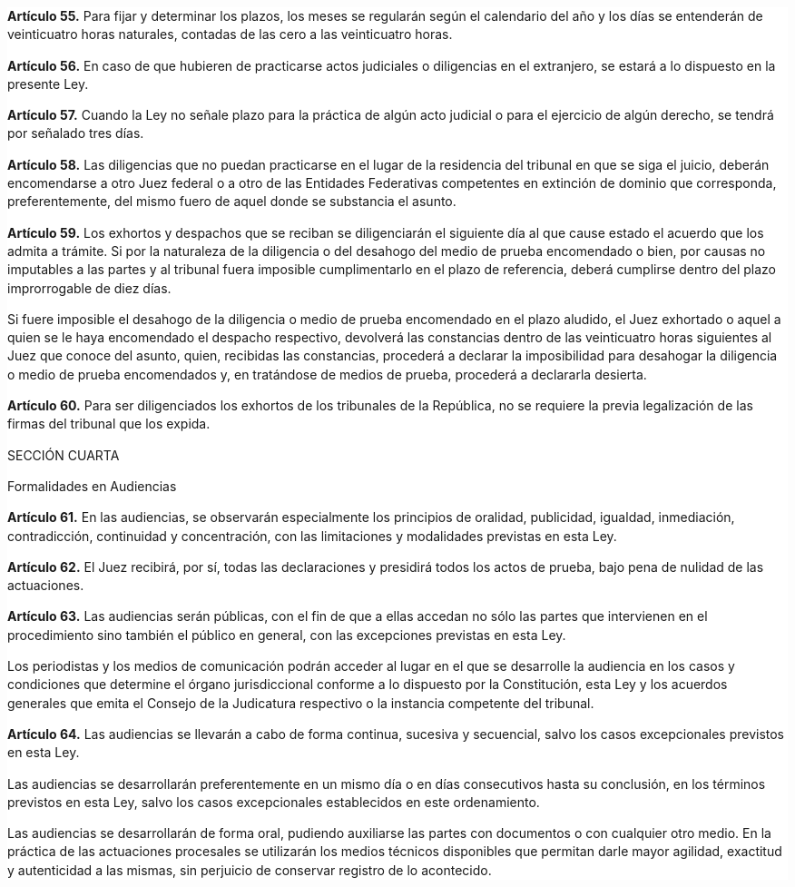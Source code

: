 **Artículo 55.** Para fijar y determinar los plazos, los meses se regularán según el calendario del año y los días se entenderán de veinticuatro horas naturales, contadas de las cero a las veinticuatro horas.

**Artículo 56.** En caso de que hubieren de practicarse actos judiciales o diligencias en el extranjero, se estará a lo dispuesto en la presente Ley.

**Artículo 57.** Cuando la Ley no señale plazo para la práctica de algún acto judicial o para el ejercicio de algún derecho, se tendrá por señalado tres días.

**Artículo 58.** Las diligencias que no puedan practicarse en el lugar de la residencia del tribunal en que se siga el juicio, deberán encomendarse a otro Juez federal o a otro de las Entidades Federativas competentes en extinción de dominio que corresponda, preferentemente, del mismo fuero de aquel donde se substancia el asunto.

**Artículo 59.** Los exhortos y despachos que se reciban se diligenciarán el siguiente día al que cause estado el acuerdo que los admita a trámite. Si por la naturaleza de la diligencia o del desahogo del medio de prueba encomendado o bien, por causas no imputables a las partes y al tribunal fuera imposible cumplimentarlo en el plazo de referencia, deberá cumplirse dentro del plazo improrrogable de diez días.

Si fuere imposible el desahogo de la diligencia o medio de prueba encomendado en el plazo aludido, el Juez exhortado o aquel a quien se le haya encomendado el despacho respectivo, devolverá las constancias dentro de las veinticuatro horas siguientes al Juez que conoce del asunto, quien, recibidas las constancias, procederá a declarar la imposibilidad para desahogar la diligencia o medio de prueba encomendados y, en tratándose de medios de prueba, procederá a declararla desierta.

**Artículo 60.** Para ser diligenciados los exhortos de los tribunales de la República, no se requiere la previa legalización de las firmas del tribunal que los expida.

SECCIÓN CUARTA

Formalidades en Audiencias

**Artículo 61.** En las audiencias, se observarán especialmente los principios de oralidad, publicidad, igualdad, inmediación, contradicción, continuidad y concentración, con las limitaciones y modalidades previstas en esta Ley.

**Artículo 62.** El Juez recibirá, por sí, todas las declaraciones y presidirá todos los actos de prueba, bajo pena de nulidad de las actuaciones.

**Artículo 63.** Las audiencias serán públicas, con el fin de que a ellas accedan no sólo las partes que intervienen en el procedimiento sino también el público en general, con las excepciones previstas en esta Ley.

Los periodistas y los medios de comunicación podrán acceder al lugar en el que se desarrolle la audiencia en los casos y condiciones que determine el órgano jurisdiccional conforme a lo dispuesto por la Constitución, esta Ley y los acuerdos generales que emita el Consejo de la Judicatura respectivo o la instancia competente del tribunal.

**Artículo 64.** Las audiencias se llevarán a cabo de forma continua, sucesiva y secuencial, salvo los casos excepcionales previstos en esta Ley.

Las audiencias se desarrollarán preferentemente en un mismo día o en días consecutivos hasta su conclusión, en los términos previstos en esta Ley, salvo los casos excepcionales establecidos en este ordenamiento.

Las audiencias se desarrollarán de forma oral, pudiendo auxiliarse las partes con documentos o con cualquier otro medio. En la práctica de las actuaciones procesales se utilizarán los medios técnicos disponibles que permitan darle mayor agilidad, exactitud y autenticidad a las mismas, sin perjuicio de conservar registro de lo acontecido.
